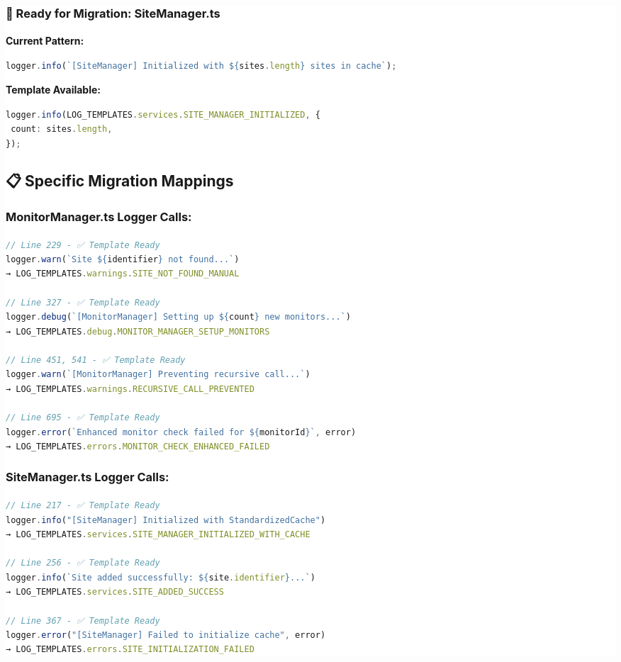 ### **🔄 Ready for Migration: SiteManager.ts**

**Current Pattern:**

```typescript
logger.info(`[SiteManager] Initialized with ${sites.length} sites in cache`);
```

**Template Available:**

```typescript
logger.info(LOG_TEMPLATES.services.SITE_MANAGER_INITIALIZED, {
 count: sites.length,
});
```

## 📋 **Specific Migration Mappings**

### **MonitorManager.ts Logger Calls:**

```typescript
// Line 229 - ✅ Template Ready
logger.warn(`Site ${identifier} not found...`)
→ LOG_TEMPLATES.warnings.SITE_NOT_FOUND_MANUAL

// Line 327 - ✅ Template Ready
logger.debug(`[MonitorManager] Setting up ${count} new monitors...`)
→ LOG_TEMPLATES.debug.MONITOR_MANAGER_SETUP_MONITORS

// Line 451, 541 - ✅ Template Ready
logger.warn(`[MonitorManager] Preventing recursive call...`)
→ LOG_TEMPLATES.warnings.RECURSIVE_CALL_PREVENTED

// Line 695 - ✅ Template Ready
logger.error(`Enhanced monitor check failed for ${monitorId}`, error)
→ LOG_TEMPLATES.errors.MONITOR_CHECK_ENHANCED_FAILED
```

### **SiteManager.ts Logger Calls:**

```typescript
// Line 217 - ✅ Template Ready
logger.info("[SiteManager] Initialized with StandardizedCache")
→ LOG_TEMPLATES.services.SITE_MANAGER_INITIALIZED_WITH_CACHE

// Line 256 - ✅ Template Ready
logger.info(`Site added successfully: ${site.identifier}...`)
→ LOG_TEMPLATES.services.SITE_ADDED_SUCCESS

// Line 367 - ✅ Template Ready
logger.error("[SiteManager] Failed to initialize cache", error)
→ LOG_TEMPLATES.errors.SITE_INITIALIZATION_FAILED
```
